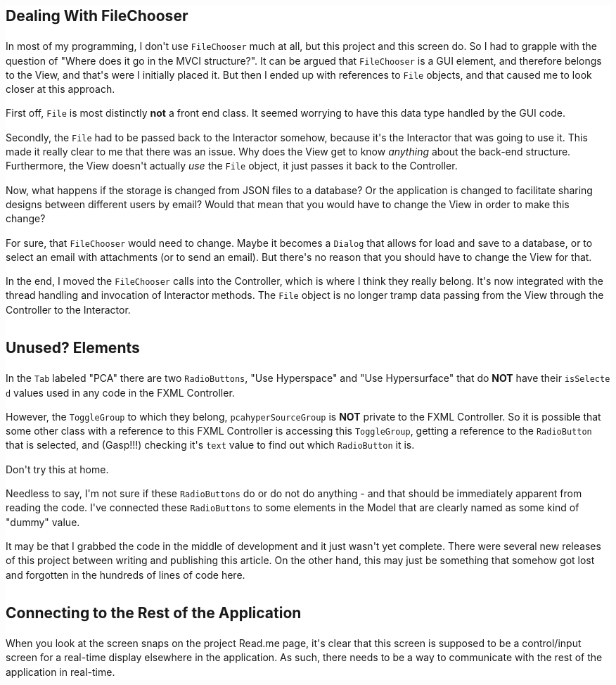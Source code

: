 ## Dealing With FileChooser

In most of my programming, I don't use `FileChooser` much at all, but this project and this screen do.  So I had to grapple with the question of "Where does it go in the MVCI structure?".  It can be argued that `FileChooser` is a GUI element, and therefore belongs to the View, and that's were I initially placed it.  But then I ended up with references to `File` objects, and that caused me to look closer at this approach.

First off, `File` is most distinctly **not** a front end class.  It seemed worrying to have this data type handled by the GUI code.  

Secondly, the `File` had to be passed back to the Interactor somehow, because it's the Interactor that was going to use it.  This made it really clear to me that there was an issue.  Why does the View get to know *anything* about the back-end structure.  Furthermore, the View doesn't actually *use* the `File` object, it just passes it back to the Controller.

Now, what happens if the storage is changed from JSON files to a database?  Or the application is changed to facilitate sharing designs between different users by email?  Would that mean that you would have to change the View in order to make this change?  

For sure, that `FileChooser` would need to change.  Maybe it becomes a `Dialog` that allows for load and save to a database, or to select an email with attachments (or to send an email).  But there's no reason that you should have to change the View for that.  

In the end, I moved the `FileChooser` calls into the Controller, which is where I think they really belong.  It's now integrated with the thread handling and invocation of Interactor methods.  The `File` object is no longer tramp data passing from the View through the Controller to the Interactor.  

## Unused? Elements

In the `Tab` labeled "PCA" there are two `RadioButtons`, "Use Hyperspace" and "Use Hypersurface" that do **NOT** have their `isSelected` values used in any code in the FXML Controller.  

However, the `ToggleGroup` to which they belong, `pcahyperSourceGroup` is **NOT** private to the FXML Controller.  So it is possible that some other class with a reference to this FXML Controller is accessing this `ToggleGroup`, getting a reference to the `RadioButton` that is selected, and (Gasp!!!) checking it's `text` value to find out which `RadioButton` it is.  

Don't try this at home.

Needless to say, I'm not sure if these `RadioButtons` do or do not do anything - and that should be immediately apparent from reading the code.  I've connected these `RadioButtons` to some elements in the Model that are clearly named as some kind of "dummy" value.  

It may be that I grabbed the code in the middle of development and it just wasn't yet complete.  There were several new releases of this project between writing and publishing this article.  On the other hand, this may just be something that somehow got lost and forgotten in the hundreds of lines of code here.


## Connecting to the Rest of the Application

When you look at the screen snaps on the project Read.me page, it's clear that this screen is supposed to be a control/input screen for a real-time display elsewhere in the application.  As such, there needs to be a way to communicate with the rest of the application in real-time.
